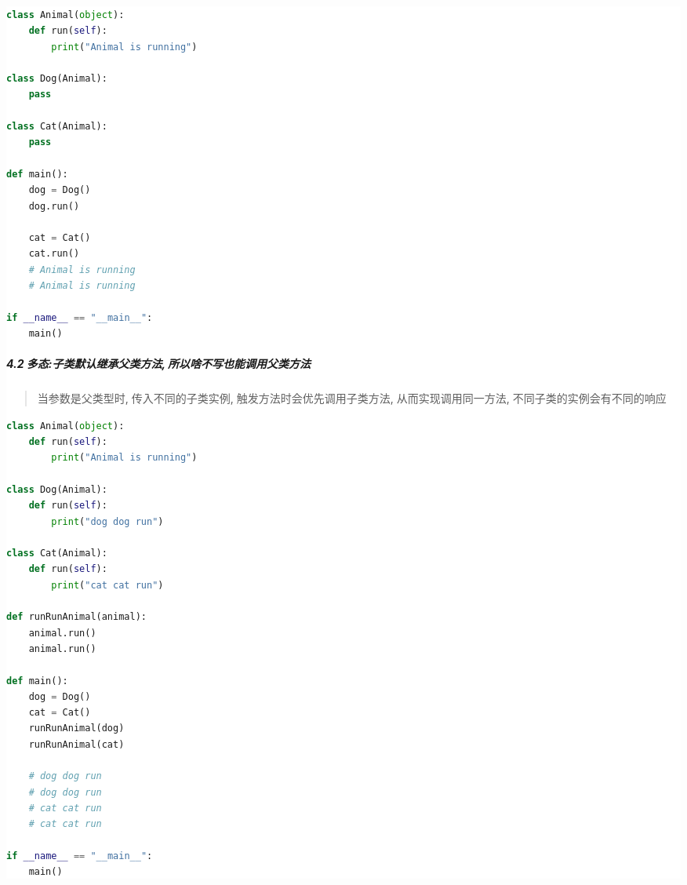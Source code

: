 ```python
class Animal(object):
	def run(self):
		print("Animal is running")

class Dog(Animal):
	pass

class Cat(Animal):
	pass

def main():
	dog = Dog()
	dog.run()

	cat = Cat()
	cat.run()
	# Animal is running
	# Animal is running

if __name__ == "__main__":
	main()
```

##### 4.2 多态:子类默认继承父类方法, 所以啥不写也能调用父类方法 
> 当参数是父类型时, 传入不同的子类实例, 触发方法时会优先调用子类方法, 从而实现调用同一方法, 不同子类的实例会有不同的响应

```python
class Animal(object):
	def run(self):
		print("Animal is running")

class Dog(Animal):
	def run(self):
		print("dog dog run")

class Cat(Animal):
	def run(self):
		print("cat cat run")

def runRunAnimal(animal):
	animal.run()
	animal.run()

def main():
	dog = Dog()
	cat = Cat()
	runRunAnimal(dog)
	runRunAnimal(cat)

	# dog dog run
	# dog dog run
	# cat cat run
	# cat cat run

if __name__ == "__main__":
	main()
```
